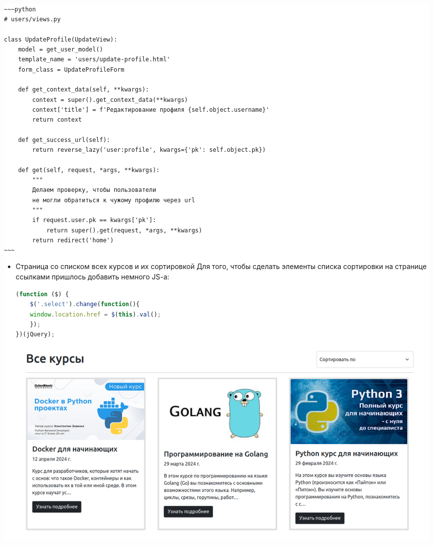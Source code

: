 	~~~python
	# users/views.py

	class UpdateProfile(UpdateView):
		model = get_user_model()
		template_name = 'users/update-profile.html'
		form_class = UpdateProfileForm

		def get_context_data(self, **kwargs):
			context = super().get_context_data(**kwargs)
			context['title'] = f'Редактирование профиля {self.object.username}'
			return context

		def get_success_url(self):
			return reverse_lazy('user:profile', kwargs={'pk': self.object.pk})

		def get(self, request, *args, **kwargs):
			"""
			Делаем проверку, чтобы пользователи
			не могли обратиться к чужому профилю через url
			"""
			if request.user.pk == kwargs['pk']:
				return super().get(request, *args, **kwargs)
			return redirect('home')
	~~~

- Страница со списком всех курсов и их сортировкой
  	Для того, чтобы сделать элементы списка сортировки на странице ссылками пришлось добавить немного JS-a:

  	~~~js
	(function ($) {
		$('.select').change(function(){
		window.location.href = $(this).val();
		});
	})(jQuery);
   	~~~

	![alt text](temp/sc21.png) 
